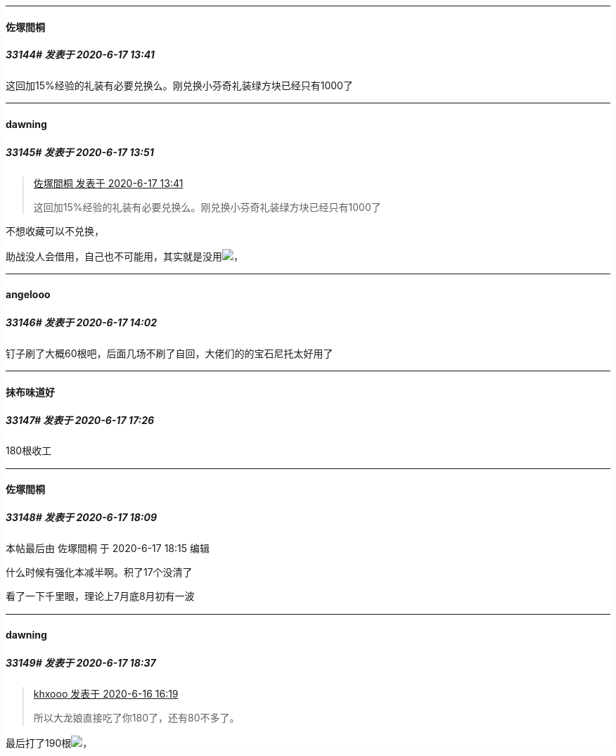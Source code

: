 *****

####  佐塚間桐  
##### 33144#       发表于 2020-6-17 13:41

这回加15%经验的礼装有必要兑换么。刚兑换小芬奇礼装绿方块已经只有1000了

*****

####  dawning  
##### 33145#       发表于 2020-6-17 13:51

<blockquote><a href="httphttps://bbs.saraba1st.com/2b/forum.php?mod=redirect&amp;goto=findpost&amp;pid=47837626&amp;ptid=1712412" target="_blank">佐塚間桐 发表于 2020-6-17 13:41</a>

这回加15%经验的礼装有必要兑换么。刚兑换小芬奇礼装绿方块已经只有1000了</blockquote>
不想收藏可以不兑换，

助战没人会借用，自己也不可能用，其实就是没用<img src="https://static.saraba1st.com/image/smiley/face2017/067.png" referrerpolicy="no-referrer">，

*****

####  angelooo  
##### 33146#       发表于 2020-6-17 14:02

钉子刷了大概60根吧，后面几场不刷了自回，大佬们的的宝石尼托太好用了

*****

####  抹布味道好  
##### 33147#       发表于 2020-6-17 17:26

180根收工

*****

####  佐塚間桐  
##### 33148#       发表于 2020-6-17 18:09

 本帖最后由 佐塚間桐 于 2020-6-17 18:15 编辑 

什么时候有强化本减半啊。积了17个没清了

看了一下千里眼，理论上7月底8月初有一波

*****

####  dawning  
##### 33149#       发表于 2020-6-17 18:37

<blockquote><a href="httphttps://bbs.saraba1st.com/2b/forum.php?mod=redirect&amp;goto=findpost&amp;pid=47827606&amp;ptid=1712412" target="_blank">khxooo 发表于 2020-6-16 16:19</a>

所以大龙娘直接吃了你180了，还有80不多了。</blockquote>
最后打了190根<img src="https://static.saraba1st.com/image/smiley/face2017/031.png" referrerpolicy="no-referrer">，
